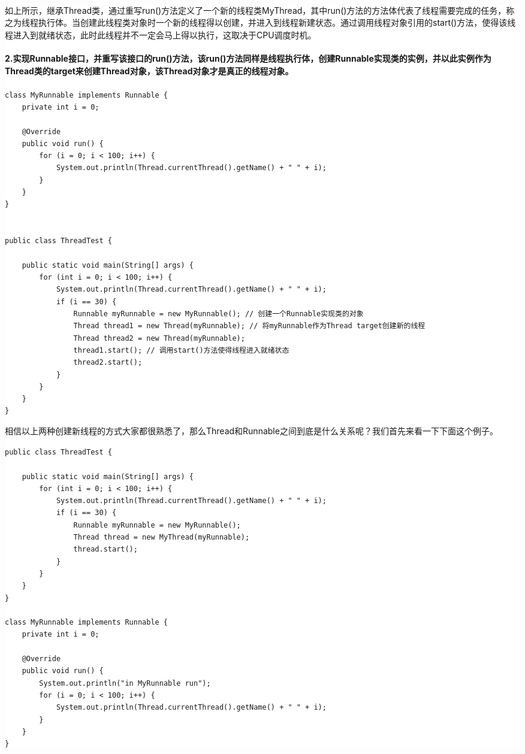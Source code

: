 如上所示，继承Thread类，通过重写run()方法定义了一个新的线程类MyThread，其中run()方法的方法体代表了线程需要完成的任务，称之为线程执行体。当创建此线程类对象时一个新的线程得以创建，并进入到线程新建状态。通过调用线程对象引用的start()方法，使得该线程进入到就绪状态，此时此线程并不一定会马上得以执行，这取决于CPU调度时机。

#### 2.实现Runnable接口，并重写该接口的run()方法，该run()方法同样是线程执行体，创建Runnable实现类的实例，并以此实例作为Thread类的target来创建Thread对象，该Thread对象才是真正的线程对象。

	class MyRunnable implements Runnable {
	    private int i = 0;
	
	    @Override
	    public void run() {
	        for (i = 0; i < 100; i++) {
	            System.out.println(Thread.currentThread().getName() + " " + i);
	        }
	    }
	}


	public class ThreadTest {
	
	    public static void main(String[] args) {
	        for (int i = 0; i < 100; i++) {
	            System.out.println(Thread.currentThread().getName() + " " + i);
	            if (i == 30) {
	                Runnable myRunnable = new MyRunnable(); // 创建一个Runnable实现类的对象
	                Thread thread1 = new Thread(myRunnable); // 将myRunnable作为Thread target创建新的线程
	                Thread thread2 = new Thread(myRunnable);
	                thread1.start(); // 调用start()方法使得线程进入就绪状态
	                thread2.start();
	            }
	        }
	    }
	}

相信以上两种创建新线程的方式大家都很熟悉了，那么Thread和Runnable之间到底是什么关系呢？我们首先来看一下下面这个例子。

	public class ThreadTest {

	    public static void main(String[] args) {
	        for (int i = 0; i < 100; i++) {
	            System.out.println(Thread.currentThread().getName() + " " + i);
	            if (i == 30) {
	                Runnable myRunnable = new MyRunnable();
	                Thread thread = new MyThread(myRunnable);
	                thread.start();
	            }
	        }
	    }
	}
	
	class MyRunnable implements Runnable {
	    private int i = 0;
	
	    @Override
	    public void run() {
	        System.out.println("in MyRunnable run");
	        for (i = 0; i < 100; i++) {
	            System.out.println(Thread.currentThread().getName() + " " + i);
	        }
	    }
	}
	